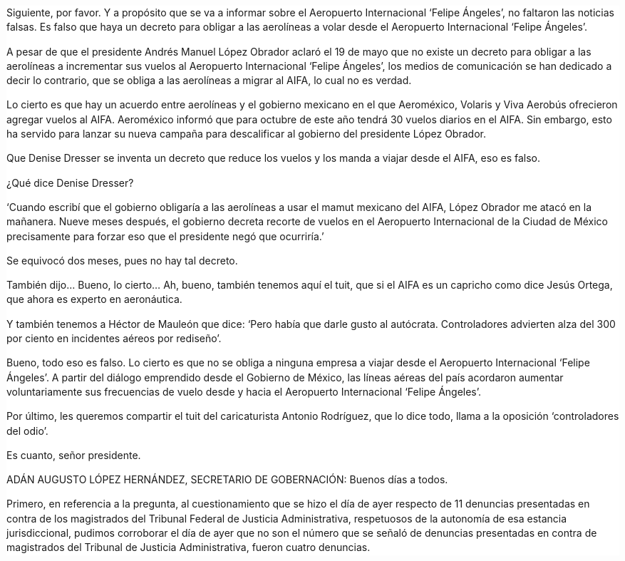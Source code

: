 Siguiente, por favor. Y a propósito que se va a informar sobre el Aeropuerto
Internacional ‘Felipe Ángeles’, no faltaron las noticias falsas. Es falso que
haya un decreto para obligar a las aerolíneas a volar desde el Aeropuerto
Internacional ‘Felipe Ángeles’.

A pesar de que el presidente Andrés Manuel López Obrador aclaró el 19 de mayo
que no existe un decreto para obligar a las aerolíneas a incrementar sus
vuelos al Aeropuerto Internacional ‘Felipe Ángeles’, los medios de
comunicación se han dedicado a decir lo contrario, que se obliga a las
aerolíneas a migrar al AIFA, lo cual no es verdad.

Lo cierto es que hay un acuerdo entre aerolíneas y el gobierno mexicano en el
que Aeroméxico, Volaris y Viva Aerobús ofrecieron agregar vuelos al AIFA.
Aeroméxico informó que para octubre de este año tendrá 30 vuelos diarios en el
AIFA. Sin embargo, esto ha servido para lanzar su nueva campaña para
descalificar al gobierno del presidente López Obrador.

Que Denise Dresser se inventa un decreto que reduce los vuelos y los manda a
viajar desde el AIFA, eso es falso.

¿Qué dice Denise Dresser?

‘Cuando escribí que el gobierno obligaría a las aerolíneas a usar el mamut
mexicano del AIFA, López Obrador me atacó en la mañanera. Nueve meses después,
el gobierno decreta recorte de vuelos en el Aeropuerto Internacional de la
Ciudad de México precisamente para forzar eso que el presidente negó que
ocurriría.’

Se equivocó dos meses, pues no hay tal decreto.

También dijo… Bueno, lo cierto… Ah, bueno, también tenemos aquí el tuit, que
si el AIFA es un capricho como dice Jesús Ortega, que ahora es experto en
aeronáutica.

Y también tenemos a Héctor de Mauleón que dice: ‘Pero había que darle gusto al
autócrata. Controladores advierten alza del 300 por ciento en incidentes
aéreos por rediseño’.

Bueno, todo eso es falso. Lo cierto es que no se obliga a ninguna empresa a
viajar desde el Aeropuerto Internacional ‘Felipe Ángeles’. A partir del
diálogo emprendido desde el Gobierno de México, las líneas aéreas del país
acordaron aumentar voluntariamente sus frecuencias de vuelo desde y hacia el
Aeropuerto Internacional ‘Felipe Ángeles’.

Por último, les queremos compartir el tuit del caricaturista Antonio
Rodríguez, que lo dice todo, llama a la oposición ‘controladores del odio’.

Es cuanto, señor presidente.

ADÁN AUGUSTO LÓPEZ HERNÁNDEZ, SECRETARIO DE GOBERNACIÓN: Buenos días a todos.

Primero, en referencia a la pregunta, al cuestionamiento que se hizo el día de
ayer respecto de 11 denuncias presentadas en contra de los magistrados del
Tribunal Federal de Justicia Administrativa, respetuosos de la autonomía de
esa estancia jurisdiccional, pudimos corroborar el día de ayer que no son el
número que se señaló de denuncias presentadas en contra de magistrados del
Tribunal de Justicia Administrativa, fueron cuatro denuncias.
